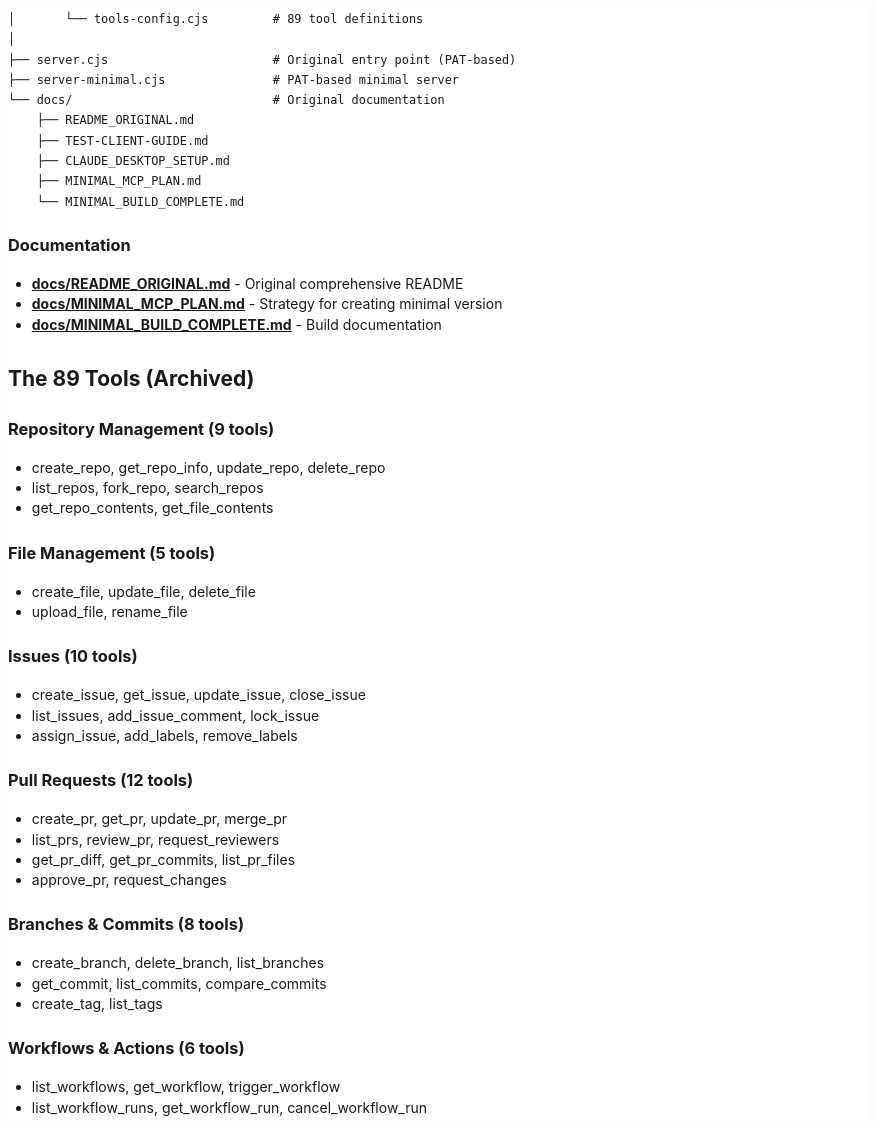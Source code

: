 ```
│       └── tools-config.cjs         # 89 tool definitions
│
├── server.cjs                       # Original entry point (PAT-based)
├── server-minimal.cjs               # PAT-based minimal server
└── docs/                            # Original documentation
    ├── README_ORIGINAL.md
    ├── TEST-CLIENT-GUIDE.md
    ├── CLAUDE_DESKTOP_SETUP.md
    ├── MINIMAL_MCP_PLAN.md
    └── MINIMAL_BUILD_COMPLETE.md
```

### Documentation

- **[docs/README_ORIGINAL.md](docs/README_ORIGINAL.md)** - Original comprehensive README
- **[docs/MINIMAL_MCP_PLAN.md](docs/MINIMAL_MCP_PLAN.md)** - Strategy for creating minimal version
- **[docs/MINIMAL_BUILD_COMPLETE.md](docs/MINIMAL_BUILD_COMPLETE.md)** - Build documentation

## The 89 Tools (Archived)

### Repository Management (9 tools)
- create_repo, get_repo_info, update_repo, delete_repo
- list_repos, fork_repo, search_repos
- get_repo_contents, get_file_contents

### File Management (5 tools)
- create_file, update_file, delete_file
- upload_file, rename_file

### Issues (10 tools)
- create_issue, get_issue, update_issue, close_issue
- list_issues, add_issue_comment, lock_issue
- assign_issue, add_labels, remove_labels

### Pull Requests (12 tools)
- create_pr, get_pr, update_pr, merge_pr
- list_prs, review_pr, request_reviewers
- get_pr_diff, get_pr_commits, list_pr_files
- approve_pr, request_changes

### Branches & Commits (8 tools)
- create_branch, delete_branch, list_branches
- get_commit, list_commits, compare_commits
- create_tag, list_tags

### Workflows & Actions (6 tools)
- list_workflows, get_workflow, trigger_workflow
- list_workflow_runs, get_workflow_run, cancel_workflow_run
